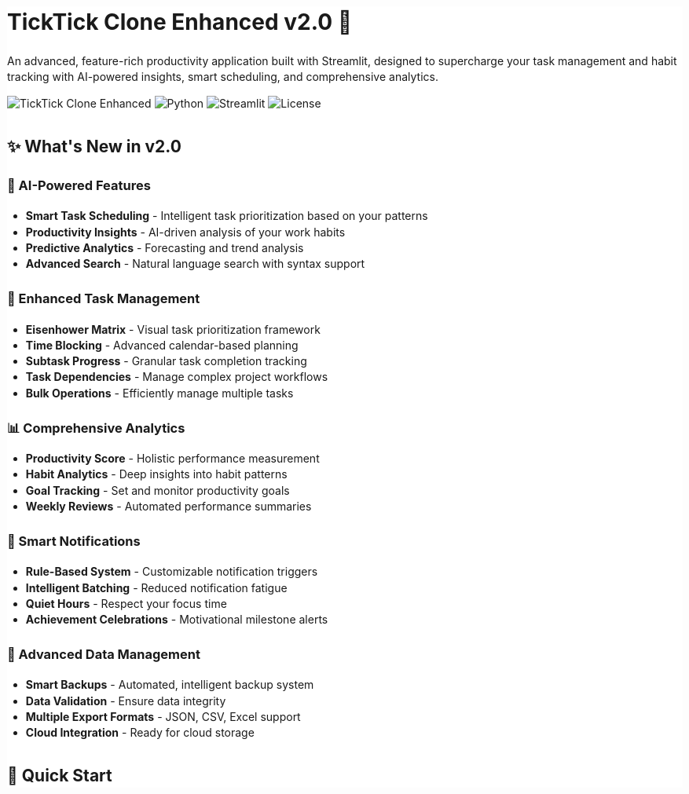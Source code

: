 # TickTick Clone Enhanced v2.0 🚀

An advanced, feature-rich productivity application built with Streamlit, designed to supercharge your task management and habit tracking with AI-powered insights, smart scheduling, and comprehensive analytics.

![TickTick Clone Enhanced](https://img.shields.io/badge/Version-2.0.0-blue.svg)
![Python](https://img.shields.io/badge/Python-3.8+-green.svg)
![Streamlit](https://img.shields.io/badge/Streamlit-1.28+-red.svg)
![License](https://img.shields.io/badge/License-MIT-yellow.svg)

## ✨ What's New in v2.0

### 🧠 AI-Powered Features
- **Smart Task Scheduling** - Intelligent task prioritization based on your patterns
- **Productivity Insights** - AI-driven analysis of your work habits
- **Predictive Analytics** - Forecasting and trend analysis
- **Advanced Search** - Natural language search with syntax support

### 🎯 Enhanced Task Management
- **Eisenhower Matrix** - Visual task prioritization framework
- **Time Blocking** - Advanced calendar-based planning
- **Subtask Progress** - Granular task completion tracking
- **Task Dependencies** - Manage complex project workflows
- **Bulk Operations** - Efficiently manage multiple tasks

### 📊 Comprehensive Analytics
- **Productivity Score** - Holistic performance measurement
- **Habit Analytics** - Deep insights into habit patterns
- **Goal Tracking** - Set and monitor productivity goals
- **Weekly Reviews** - Automated performance summaries

### 🔔 Smart Notifications
- **Rule-Based System** - Customizable notification triggers
- **Intelligent Batching** - Reduced notification fatigue
- **Quiet Hours** - Respect your focus time
- **Achievement Celebrations** - Motivational milestone alerts

### 💾 Advanced Data Management
- **Smart Backups** - Automated, intelligent backup system
- **Data Validation** - Ensure data integrity
- **Multiple Export Formats** - JSON, CSV, Excel support
- **Cloud Integration** - Ready for cloud storage

## 🚀 Quick Start
